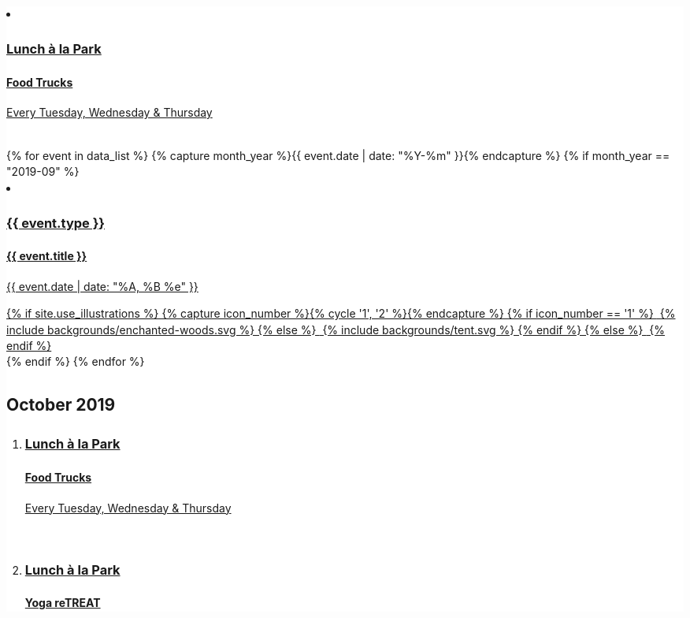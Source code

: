   </li>
  <li>
    <a href="/food-trucks/">
      <div>
        <h3>Lunch à la Park</h3>
        <h4>Food Trucks</h4>
        <p>Every Tuesday, Wednesday &amp; Thursday</p>
      </div>
      <img src="/assets/temporary/misc/2018_LunchalaPark_Javier_Guillen.jpg" height="300" alt="" />
    </a>
  </li>
  {% for event in data_list %}
    {% capture month_year %}{{ event.date | date: "%Y-%m" }}{% endcapture %}
    {% if month_year == "2019-09" %}
    <li data-type="{{ event.type }}">
      <a href="{{ event.url }}">
        <div>
          <h3>{{ event.type }}</h3>
          <h4>{{ event.title }}</h4>
          <p>
            {{ event.date | date: "%A, %B %e" }}
          </p>
        </div>
        {% if site.use_illustrations %}
          {% capture icon_number %}{% cycle '1', '2' %}{% endcapture %}
          {% if icon_number == '1' %}
            <img src="/assets/images/events/strawberry.svg" height="300" alt="" />
            {% include backgrounds/enchanted-woods.svg %}
          {% else %}
            <img src="/assets/images/events/strawberry.svg" height="300" alt="" />
            {% include backgrounds/tent.svg %}
          {% endif %}
        {% else %}
          <img src="{{ event.image }}" height="300" alt="" />
        {% endif %}
      </a>
    </li>
    {% endif %}
  {% endfor %}
</ol>



## October 2019

<ol class="event-list">
  <li>
    <a href="/food-trucks/">
      <div>
        <h3>Lunch à la Park</h3>
        <h4>Food Trucks</h4>
        <p>Every Tuesday, Wednesday &amp; Thursday</p>
      </div>
      <img src="/uploads/programs/food-trucks-5.jpg" height="300" alt="" />
    </a>
  </li>
  <li>
    <a href="/yoga/">
      <div>
        <h3>Lunch à la Park</h3>
        <h4>Yoga reTREAT</h4>